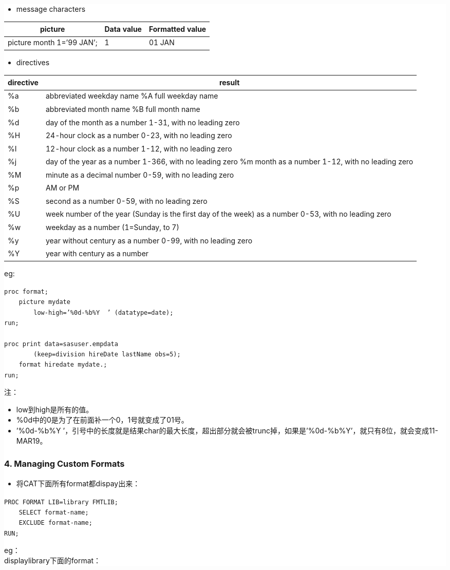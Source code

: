 * message characters

picture|Data value | Formatted value
----|----|----|
picture month 1=’99 JAN’;|1|01 JAN

* directives

directive | result
----|----
%a|abbreviated weekday name %A full weekday name
%b|abbreviated month name %B full month name
%d|day of the month as a number 1-31, with no leading zero
%H|24-hour clock as a number 0-23, with no leading zero
%I|12-hour clock as a number 1-12, with no leading zero
%j|day of the year as a number 1-366, with no leading zero %m month as a number 1-12, with no leading zero
%M|minute as a decimal number 0-59, with no leading zero
%p|AM or PM
%S|second as a number 0-59, with no leading zero
%U|week number of the year (Sunday is the first day of the week) as a number 0-53, with no leading zero
%w|weekday as a number (1=Sunday, to 7)
%y|year without century as a number 0-99, with no leading zero 
%Y|year with century as a number

eg:

```
proc format;
	picture mydate
		low-high=’%0d-%b%Y  ’ (datatype=date);
run;

proc print data=sasuser.empdata
		(keep=division hireDate lastName obs=5);
	format hiredate mydate.;
run;
```
注：

* low到high是所有的值。  
* %0d中的0是为了在前面补一个0，1号就变成了01号。  
* ’%0d-%b%Y  ’，引号中的长度就是结果char的最大长度，超出部分就会被trunc掉，如果是’%0d-%b%Y’，就只有8位，就会变成11-MAR19。  

### 4. Managing Custom Formats
* 将CAT下面所有format都dispay出来：

```
PROC FORMAT LIB=library FMTLIB; 
	SELECT format-name;
	EXCLUDE format-name; 
RUN;
```
eg：  
	displaylibrary下面的format：  
